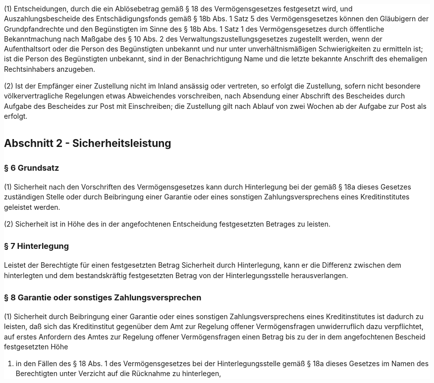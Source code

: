 (1) Entscheidungen, durch die ein Ablösebetrag gemäß § 18 des
Vermögensgesetzes festgesetzt wird, und Auszahlungsbescheide des
Entschädigungsfonds gemäß § 18b Abs. 1 Satz 5 des Vermögensgesetzes
können den Gläubigern der Grundpfandrechte und den Begünstigten im
Sinne des § 18b Abs. 1 Satz 1 des Vermögensgesetzes durch öffentliche
Bekanntmachung nach Maßgabe des § 10 Abs. 2 des
Verwaltungszustellungsgesetzes zugestellt werden, wenn der
Aufenthaltsort oder die Person des Begünstigten unbekannt und nur
unter unverhältnismäßigen Schwierigkeiten zu ermitteln ist; ist die
Person des Begünstigten unbekannt, sind in der Benachrichtigung Name
und die letzte bekannte Anschrift des ehemaligen Rechtsinhabers
anzugeben.

(2) Ist der Empfänger einer Zustellung nicht im Inland ansässig oder
vertreten, so erfolgt die Zustellung, sofern nicht besondere
völkervertragliche Regelungen etwas Abweichendes vorschreiben, nach
Absendung einer Abschrift des Bescheides durch Aufgabe des Bescheides
zur Post mit Einschreiben; die Zustellung gilt nach Ablauf von zwei
Wochen ab der Aufgabe zur Post als erfolgt.


## Abschnitt 2 - Sicherheitsleistung



### § 6 Grundsatz

(1) Sicherheit nach den Vorschriften des Vermögensgesetzes kann durch
Hinterlegung bei der gemäß § 18a dieses Gesetzes zuständigen Stelle
oder durch Beibringung einer Garantie oder eines sonstigen
Zahlungsversprechens eines Kreditinstitutes geleistet werden.

(2) Sicherheit ist in Höhe des in der angefochtenen Entscheidung
festgesetzten Betrages zu leisten.


### § 7 Hinterlegung

Leistet der Berechtigte für einen festgesetzten Betrag Sicherheit
durch Hinterlegung, kann er die Differenz zwischen dem hinterlegten
und dem bestandskräftig festgesetzten Betrag von der
Hinterlegungsstelle herausverlangen.


### § 8 Garantie oder sonstiges Zahlungsversprechen

(1) Sicherheit durch Beibringung einer Garantie oder eines sonstigen
Zahlungsversprechens eines Kreditinstitutes ist dadurch zu leisten,
daß sich das Kreditinstitut gegenüber dem Amt zur Regelung offener
Vermögensfragen unwiderruflich dazu verpflichtet, auf erstes Anfordern
des Amtes zur Regelung offener Vermögensfragen einen Betrag bis zu der
in dem angefochtenen Bescheid festgesetzten Höhe

1.  in den Fällen des § 18 Abs. 1 des Vermögensgesetzes bei der
    Hinterlegungsstelle gemäß § 18a dieses Gesetzes im Namen des
    Berechtigten unter Verzicht auf die Rücknahme zu hinterlegen,
